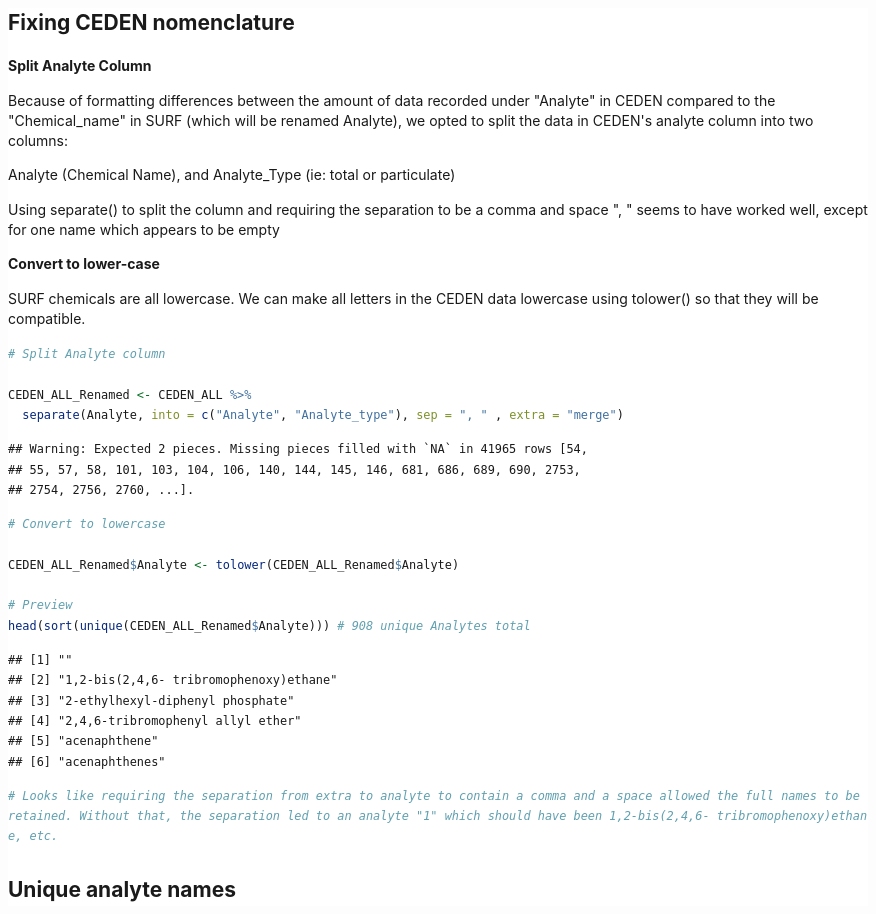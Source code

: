 ## Fixing CEDEN nomenclature

**Split Analyte Column**

Because of formatting differences between the amount of data recorded under "Analyte" in CEDEN compared to the "Chemical_name" in SURF (which will be renamed Analyte), we opted to split the data in CEDEN's analyte column into two columns: 

Analyte (Chemical Name), and Analyte_Type (ie: total or particulate)

Using separate() to split the column and requiring the separation to be a comma and space ", " seems to have worked well, except for one name which appears to be empty

**Convert to lower-case**

SURF chemicals are all lowercase. We can make all letters in the CEDEN data lowercase using tolower() so that they will be compatible.


```r
# Split Analyte column

CEDEN_ALL_Renamed <- CEDEN_ALL %>%
  separate(Analyte, into = c("Analyte", "Analyte_type"), sep = ", " , extra = "merge")
```

```
## Warning: Expected 2 pieces. Missing pieces filled with `NA` in 41965 rows [54,
## 55, 57, 58, 101, 103, 104, 106, 140, 144, 145, 146, 681, 686, 689, 690, 2753,
## 2754, 2756, 2760, ...].
```

```r
# Convert to lowercase

CEDEN_ALL_Renamed$Analyte <- tolower(CEDEN_ALL_Renamed$Analyte)

# Preview
head(sort(unique(CEDEN_ALL_Renamed$Analyte))) # 908 unique Analytes total
```

```
## [1] ""                                     
## [2] "1,2-bis(2,4,6- tribromophenoxy)ethane"
## [3] "2-ethylhexyl-diphenyl phosphate"      
## [4] "2,4,6-tribromophenyl allyl ether"     
## [5] "acenaphthene"                         
## [6] "acenaphthenes"
```

```r
# Looks like requiring the separation from extra to analyte to contain a comma and a space allowed the full names to be retained. Without that, the separation led to an analyte "1" which should have been 1,2-bis(2,4,6- tribromophenoxy)ethane, etc.
```

## Unique analyte names
